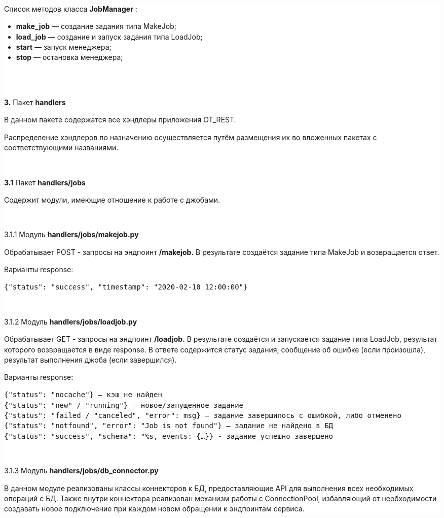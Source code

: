 Список методов класса **JobManager** :

- **make\_job** — создание задания типа MakeJob;
- **load\_job** — создание и запуск задания типа LoadJob;
- **start** — запуск менеджера;
- **stop** — остановка менеджера;

<br>
<br>

**3.** Пакет **handlers**

В данном пакете содержатся все хэндлеры приложения OT\_REST.

Распределение хэндлеров по назначению осуществляется путём размещения их во вложенных пакетах с соответствующими названиями.

<br>

**3.1** Пакет **handlers/jobs**

Содержит модули, имеющие отношение к работе с джобами.

<br>

3.1.1 Модуль **handlers/jobs/makejob.py**

Обрабатывает POST - запросы на эндпоинт **/makejob.** В результате создаётся задание типа MakeJob и возвращается ответ.   

Варианты response:
<pre>
{"status": "success", "timestamp": "2020-02-10 12:00:00"}  
</pre>

<br>

3.1.2 Модуль **handlers/jobs/loadjob.py**

Обрабатывает GET - запросы на эндпоинт **/loadjob.** В результате создаётся и запускается задание типа LoadJob, результат которого возвращается в виде response. В ответе содержится статус задания, сообщение об ошибке (если произошла), результат выполнения джоба (если завершился).

Варианты response:

<pre>
{"status": "nocache"} — кэш не найден  
{"status": "new" / "running"} — новое/запущенное задание  
{"status": "failed / "canceled", "error": msg} — задание завершилось с ошибкой, либо отменено  
{"status": "notfound", "error": "Job is not found"} — задание не найдено в БД  
{"status": "success", "schema": "%s, events: {…}} - задание успешно завершено
</pre>

<br>

3.1.3 Модуль **handlers/jobs/db\_connector.py**

В данном модуле реализованы классы коннекторов к БД, предоставляющие API для выполнения всех необходимых операций с БД. Также внутри коннектора реализован механизм работы с ConnectionPool, избавляющий от необходимости создавать новое подключение при каждом новом обращении к эндпоинтам сервиса.
